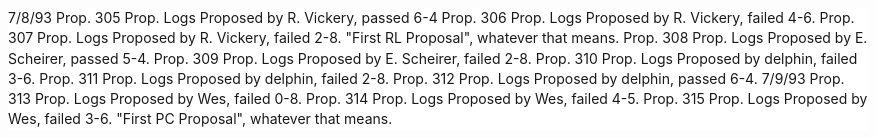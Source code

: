 </tr>
<tr>
<td>7/8/93</td>
<td>Prop. 305</td>
<td>Prop. Logs</td>
<td>Proposed by R. Vickery, passed 6-4</td>
</tr>
<tr><td></td><td>Prop. 306</td>
<td>Prop. Logs</td>
<td>Proposed by R. Vickery, failed 4-6.</td>
</tr>
<tr><td></td><td>Prop. 307</td>
<td>Prop. Logs</td>
<td>Proposed by R. Vickery, failed 2-8. &quot;First RL Proposal&quot;, whatever that means.</td>
</tr>
<tr><td></td><td>Prop. 308</td>
<td>Prop. Logs</td>
<td>Proposed by E. Scheirer, passed 5-4.</td>
</tr>
<tr><td></td><td>Prop. 309</td>
<td>Prop. Logs</td>
<td>Proposed by E. Scheirer, failed 2-8.</td>

</tr>
<tr><td></td><td>Prop. 310</td>
<td>Prop. Logs</td>
<td>Proposed by delphin, failed 3-6.</td>

</tr>
<tr><td></td><td>Prop. 311</td>
<td>Prop. Logs</td>
<td>Proposed by delphin, failed 2-8.</td>

</tr>
<tr><td></td><td>Prop. 312</td>
<td>Prop. Logs</td>
<td>Proposed by delphin, passed 6-4.</td>

</tr>
<tr>
<td>7/9/93</td>
<td>Prop. 313</td>
<td>Prop. Logs</td>
<td>Proposed by Wes, failed 0-8.</td>
</tr>
<tr><td></td><td>Prop. 314</td>
<td>Prop. Logs</td>
<td>Proposed by Wes, failed 4-5.</td>

</tr>
<tr><td></td><td>Prop. 315</td>
<td>Prop. Logs</td>
<td>Proposed by Wes, failed 3-6. &quot;First PC Proposal&quot;, whatever that means.</td>
